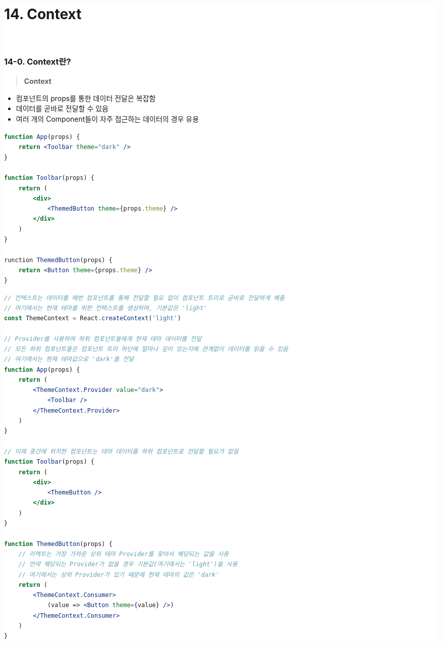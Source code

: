 # 14. Context

<br/>

### 14-0. Context란?

> **Context**

- 컴포넌트의 props를 통한 데이터 전달은 복잡함
- 데이터를 곧바로 전달할 수 있음
- 여러 개의 Component들이 자주 접근하는 데이터의 경우 유용

```jsx
function App(props) {
    return <Toolbar theme="dark" />
}

function Toolbar(props) {
    return (
        <div>
            <ThemedButton theme={props.theme} />
        </div>
    )
}

runction ThemedButton(props) {
    return <Button theme={props.theme} />
}
```

```jsx
// 컨텍스트는 데이터를 매번 컴포넌트를 통해 전달할 필요 없이 컴포넌트 트리로 곧바로 전달하게 해줌
// 여기에서는 현재 테마를 위한 컨텍스트를 생성하며, 기본값은 'light'
const ThemeContext = React.createContext('light')

// Provider를 사용하여 하위 컴포넌트들에게 현재 테마 데이터를 전달
// 모든 하위 컴포넌트들은 컴포넌트 트리 하단에 얼마나 깊이 있는지에 관계없이 데이터를 읽을 수 있음
// 여기에서는 현재 테마값으로 'dark'를 전달
function App(props) {
    return (
        <ThemeContext.Provider value="dark">
            <Toolbar />
        </ThemeContext.Provider>
    )
}

// 이제 중간에 위치한 컴포넌트는 테마 데이터를 하위 컴포넌트로 전달할 필요가 없음
function Toolbar(props) {
    return (
        <div>
            <ThemeButton />
        </div>
    )
}

function ThemedButton(props) {
    // 리액트는 가장 가까운 상위 테마 Provider를 찾아서 해당되는 값을 사용
    // 만약 해당되는 Provider가 없을 경우 기본값(여기에서는 'light')을 사용
    // 여기에서는 상위 Provider가 있기 때문에 현재 테마의 값은 'dark'
    return (
        <ThemeContext.Consumer>
            (value => <Button theme={value} />)
        </ThemeContext.Consumer>
    )
}
```